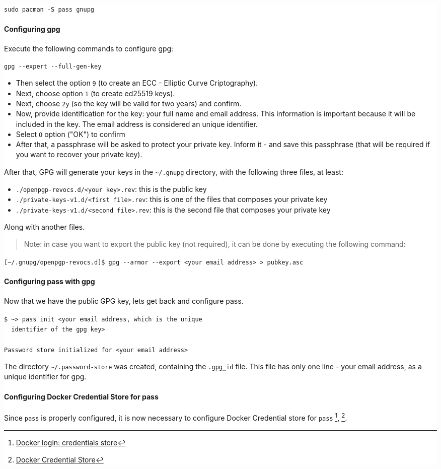 ```
sudo pacman -S pass gnupg
```

#### Configuring gpg

Execute the following commands to configure gpg:

```
gpg --expert --full-gen-key
```

- Then select the option `9` (to create an ECC - Elliptic Curve Criptography).
- Next, choose option `1` (to create ed25519 keys).
- Next, choose `2y` (so the key will be valid for two years) and confirm.
- Now, provide identification for the key: your full name and email address. 
This information is important because it will be included in the key. The 
email address is considered an unique identifier.
- Select `O` option ("OK") to confirm
- After that, a passphrase will be asked to protect your private key. Inform 
it - and save this passphrase (that will be required if you want to recover
your private key).

After that, GPG will generate your keys in the `~/.gnupg` directory, with 
the following three files, at least:

- `./openpgp-revocs.d/<your key>.rev`: this is the public key
- `./private-keys-v1.d/<first file>.rev`: this is one of the files that 
composes your private key
- `./private-keys-v1.d/<second file>.rev`: this is the second file that 
composes your private key

Along with another files.

> Note: in case you want to export the public key (not required), it can be 
done by executing  the following command:

`[~/.gnupg/openpgp-revocs.d]$ gpg --armor --export <your email address> > pubkey.asc`

#### Configuring pass with gpg

Now that we have the public GPG key, lets get back and configure pass.

```
$ ~> pass init <your email address, which is the unique 
  identifier of the gpg key>

Password store initialized for <your email address>
```

The directory `~/.password-store` was created, containing the 
`.gpg_id` file. This file has only one line - your email address, as a 
unique identifier for gpg.

#### Configuring Docker Credential Store for pass

Since `pass` is properly configured, it is now necessary to configure 
Docker Credential store for `pass` [^1], [^2].


[^1]: [Docker login: credentials store](https://docs.docker.com/reference/cli/docker/login/#credentials-store)
[^2]: [Docker Credential Store](https://github.com/docker/docker-credential-helpers/releases)
